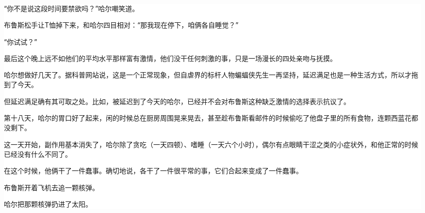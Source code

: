 “你不是说这段时间要禁欲吗？”哈尔嘲笑道。

布鲁斯松手让T恤掉下来，和哈尔四目相对：“那我现在停下，咱俩各自睡觉？”

“你试试？”

最后这个晚上远不如他们的平均水平那样富有激情，他们没干任何刺激的事，只是一场漫长的四处亲吻与抚摸。

哈尔想做好几天了。据科普网站说，这是一个正常现象，但自虐界的标杆人物蝙蝠侠先生一再坚持，延迟满足也是一种生活方式，所以才拖到了今天。

但延迟满足确有其可取之处。比如，被延迟到了今天的哈尔，已经并不会对布鲁斯这种缺乏激情的选择表示抗议了。

第十八天，哈尔的胃口好了起来，闲的时候总在厨房周围晃来晃去，甚至趁布鲁斯看邮件的时候偷吃了他盘子里的所有食物，连颗西蓝花都没剩下。

这一天开始，副作用基本消失了，哈尔除了贪吃（一天四顿）、嗜睡（一天六个小时），偶尔有点眼睛干涩之类的小症状外，和他正常的时候已经没有什么不同了。

在这个时候，他俩干了一件蠢事。确切地说，各干了一件很平常的事，它们合起来变成了一件蠢事。

布鲁斯开着飞机去追一颗核弹。

哈尔把那颗核弹扔进了太阳。
